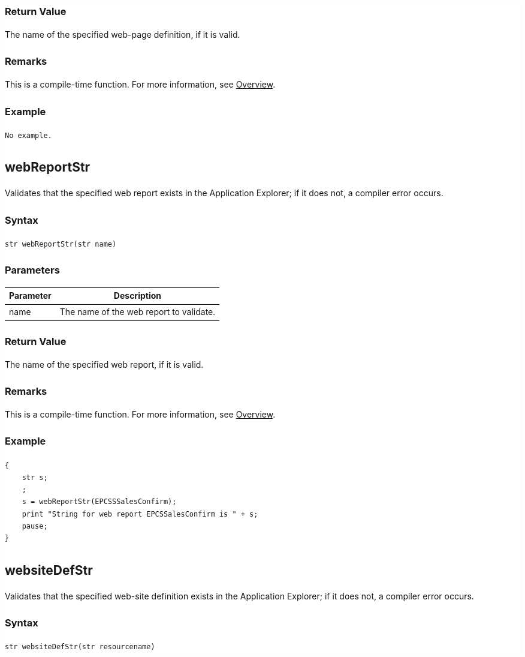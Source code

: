 ### Return Value

The name of the specified web-page definition, if it is valid.

### Remarks

This is a compile-time function. For more information, see [Overview](#overview).

### Example

    No example.

## webReportStr
Validates that the specified web report exists in the Application Explorer; if it does not, a compiler error occurs.

### Syntax

    str webReportStr(str name)

### Parameters

| Parameter | Description                             |
|-----------|-----------------------------------------|
| name      | The name of the web report to validate. |

### Return Value

The name of the specified web report, if it is valid.

### Remarks

This is a compile-time function. For more information, see [Overview](#overview).

### Example

    {
        str s;
        ;
        s = webReportStr(EPCSSSalesConfirm);
        print "String for web report EPCSSalesConfirm is " + s;
        pause;
    }

## websiteDefStr
Validates that the specified web-site definition exists in the Application Explorer; if it does not, a compiler error occurs.

### Syntax

    str websiteDefStr(str resourcename)
